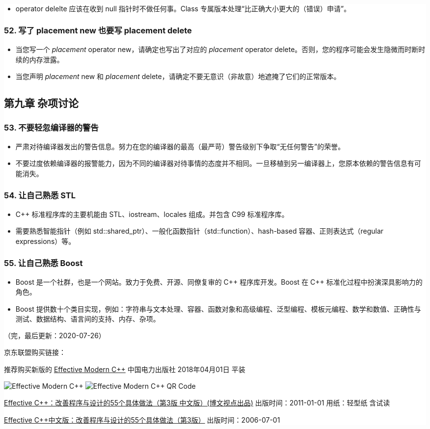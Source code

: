 - operator delelte 应该在收到 null 指针时不做任何事。Class 专属版本处理“比正确大小更大的（错误）申请”。

### 52. 写了 placement new 也要写 placement delete

- 当您写一个 *placement* operator new，请确定也写出了对应的 *placement* operator delete。否则，您的程序可能会发生隐微而时断时续的内存泄露。

- 当您声明 *placement* new 和 *placement* delete，请确定不要无意识（非故意）地遮掩了它们的正常版本。

## 第九章 杂项讨论

### 53. 不要轻忽编译器的警告

- 严肃对待编译器发出的警告信息。努力在您的编译器的最高（最严苛）警告级别下争取“无任何警告”的荣誉。

- 不要过度依赖编译器的报警能力，因为不同的编译器对待事情的态度并不相同。一旦移植到另一编译器上，您原本依赖的警告信息有可能消失。

### 54. 让自己熟悉 STL

- C++ 标准程序库的主要机能由 STL、iostream、locales 组成。并包含 C99 标准程序库。

- 需要熟悉智能指针（例如 std::shared_ptr）、一般化函数指针（std::function）、hash-based 容器、正则表达式（regular expressions）等。

### 55. 让自己熟悉 Boost

- Boost 是一个社群，也是一个网站。致力于免费、开源、同僚复审的 C++ 程序库开发。Boost 在 C++ 标准化过程中扮演深具影响力的角色。

- Boost 提供数十个类目实现，例如：字符串与文本处理、容器、函数对象和高级编程、泛型编程、模板元编程、数学和数值、正确性与测试、数据结构、语言间的支持、内存、杂项。

（完，最后更新：2020-07-26）

京东联盟购买链接：

推荐购买新版的 [Effective Modern C++](https://union-click.jd.com/jdc?e=&p=JF8BAMUJK1olXg8CXF1UCEkXCl8LElIQWQcBUFxUCXtTXDdWRGtMGENDFlVDFhNSVzMXQA4KD1heSl1UAU4TAmwMGVIUQl9HCANtfjlFUTttGB93A3hCNztHXUxgRT1vXVcZbQcyVF9fDUkVAGwOK2sVWjZDOltdCUIVM244G1wQXQUFUFdaCkIRBl8PG1IlOXpmU15UOHsnAF84K1slXjZAOg0PWxxEUGoKSVgRXAMHAA4NCR8eBzwPTlITXVFXBAkJOEkWAmsBKw) 中国电力出版社 2018年04月01日 平装

![Effective Modern C++](/images/effective-modern-cpp.png) ![Effective Modern C++ QR Code](/images/effective-modern-cpp-jd.png)

[Effective C++：改善程序与设计的55个具体做法（第3版 中文版）(博文视点出品)](https://union-click.jd.com/jdc?e=&p=AyIGZRhfEgoaBVUbXBYyEgZXE1kXAhs3EUQDS10iXhBeGlcJDBkNXg9JHUlSSkkFSRwSBlcTWRcCGxgMXgdIMnt3UkItCxxVZAdtM3FaVF8jUkESYmILWSteFQMTBFIcXRwKIgdUGV4XABEEUytrFQMiUTsbWhQDEwZQG14WMhAGVBlYHQQUB1UrWxIDGgJcG1sSCxYCVStcFQsiYyl%2FXBULIjdVGlkdABAHXCtYJTIiB2UYa1dsEQUHElIVVxICUBtYEAoQAwVIWhAGRVcAGV5AVUEAUk9rFwMTA1w%3D) 出版时间：2011-01-01 用纸：轻型纸 含试读

[Effective C++中文版：改善程序与设计的55个具体做法（第3版）](https://union-click.jd.com/jdc?e=&p=AyIGZRprFQMTAFIeXxAyVlgNRQQlW1dCFFlQCxxKQgFHRE5XDVULR0UVAxMAUh5fEB1LQglGa0JlbHETQQRVYktPAU8fa2p3WApZEGUOHjdQG1oUARUAUxJTJQITBVAZWRYBFDdlG1olSXwGZRlaFAARD1MdWxUyEgBUE14cAxUPXRNYFDIVB1wrP2lmFQdcK2sVAxMAUh5fEDIRN2UrWyUBIkU7GFlHCxsHABteEAIRAl0ZX0VREwJRTAtAABdSAkhcElYiBVQaXxw%3D) 出版时间：2006-07-01
